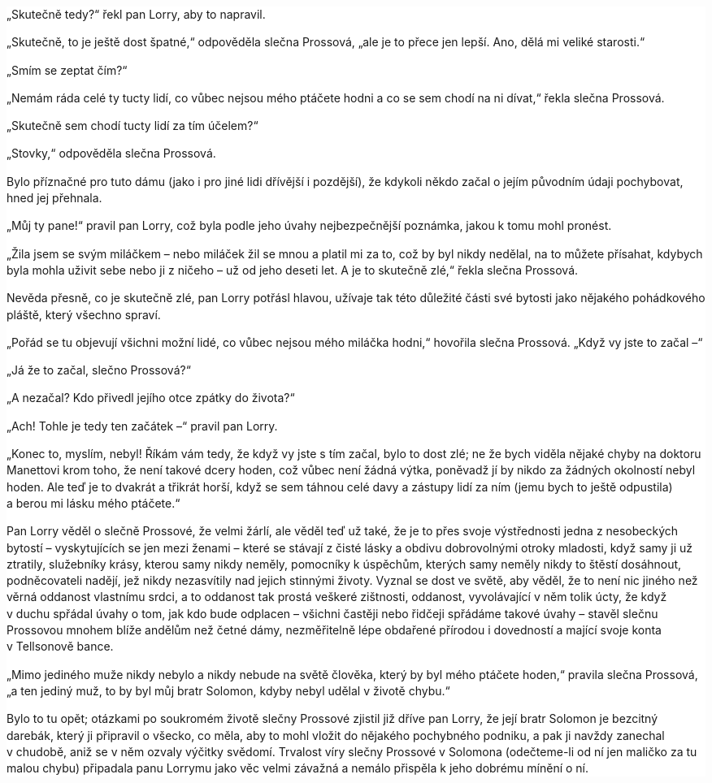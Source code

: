 „Skutečně tedy?“ řekl pan Lorry, aby to napravil.

„Skutečně, to je ještě dost špatné,“ odpověděla slečna Prossová, „ale je to přece jen lepší. Ano, dělá mi veliké starosti.“

„Smím se zeptat čím?“

„Nemám ráda celé ty tucty lidí, co vůbec nejsou mého ptáčete hodni a co se sem chodí na ni dívat,“ řekla slečna Prossová.

„Skutečně sem chodí tucty lidí za tím účelem?“

„Stovky,“ odpověděla slečna Prossová.

Bylo příznačné pro tuto dámu (jako i pro jiné lidi dřívější i pozděj­ší), že kdykoli někdo začal o jejím původním údaji pochybovat, hned jej přehnala.

„Můj ty pane!“ pravil pan Lorry, což byla podle jeho úvahy nejbezpečnější poznámka, jakou k tomu mohl pronést.

„Žila jsem se svým miláčkem – nebo miláček žil se mnou a platil mi za to, což by byl nikdy nedělal, na to můžete přísahat, kdybych byla mohla uživit sebe nebo ji z ničeho – už od jeho deseti let. A je to skutečně zlé,“ řekla slečna Prossová.

Nevěda přesně, co je skutečně zlé, pan Lorry potřásl hlavou, užívaje tak této důležité části své bytosti jako nějakého pohádkového pláště, který všechno spraví.

„Pořád se tu objevují všichni možní lidé, co vůbec nejsou mého miláčka hodni,“ hovořila slečna Prossová. „Když vy jste to začal –“

„Já že to začal, slečno Prossová?“

„A nezačal? Kdo přivedl jejího otce zpátky do života?“

„Ach! Tohle je tedy ten začátek –“ pravil pan Lorry.

„Konec to, myslím, nebyl! Říkám vám tedy, že když vy jste s tím začal, bylo to dost zlé; ne že bych viděla nějaké chyby na doktoru Manettovi krom toho, že není takové dcery hoden, což vůbec není žádná výtka, poněvadž jí by nikdo za žádných okolností nebyl hoden. Ale teď je to dvakrát a třikrát horší, když se sem táhnou celé davy a zástupy lidí za ním (jemu bych to ještě odpustila) a berou mi lásku mého ptáčete.“

Pan Lorry věděl o slečně Prossové, že velmi žárlí, ale věděl teď už také, že je to přes svoje výstřednosti jedna z nesobeckých bytostí – vyskytujících se jen mezi ženami – které se stávají z čisté lásky a obdivu dobrovolnými otroky mladosti, když samy ji už ztratily, služebníky krásy, kterou samy nikdy neměly, pomocníky k úspěchům, kterých samy neměly nikdy to štěstí dosáhnout, podněcovateli nadějí, jež nikdy nezasvítily nad jejich stinnými životy. Vyznal se dost ve světě, aby věděl, že to není nic jiného než věrná oddanost vlastnímu srdci, a to oddanost tak prostá veškeré zištnosti, oddanost, vyvolávající v něm tolik úcty, že když v duchu spřádal úvahy o tom, jak kdo bude odplacen – všichni častěji nebo řidčeji spřádáme takové úvahy – stavěl slečnu Prossovou mnohem blíže andělům než četné dámy, nezměřitelně lépe obdařené přírodou i dovedností a mající svoje konta v Tellsonově bance.

„Mimo jediného muže nikdy nebylo a nikdy nebude na světě člověka, který by byl mého ptáčete hoden,“ pravila slečna Prossová, „a ten jediný muž, to by byl můj bratr Solomon, kdyby nebyl udělal v životě chybu.“

Bylo to tu opět; otázkami po soukromém životě slečny Prossové zjistil již dříve pan Lorry, že její bratr Solomon je bezcitný darebák, který ji připravil o všecko, co měla, aby to mohl vložit do nějakého pochybného podniku, a pak ji navždy zanechal v chudobě, aniž se v něm ozvaly výčitky svědomí. Trvalost víry slečny Prossové v Solomona (odečteme-li od ní jen maličko za tu malou chybu) připadala panu Lorrymu jako věc velmi závažná a nemálo přispěla k jeho dobrému mínění o ní.
